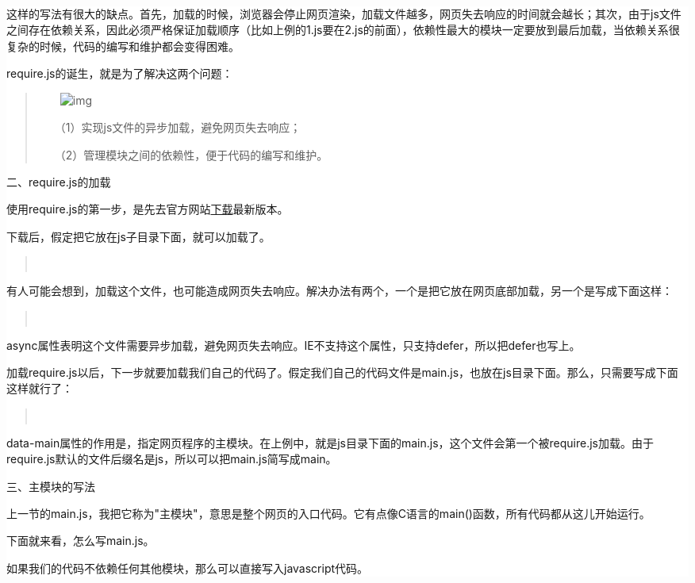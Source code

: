  

这样的写法有很大的缺点。首先，加载的时候，浏览器会停止网页渲染，加载文件越多，网页失去响应的时间就会越长；其次，由于js文件之间存在依赖关系，因此必须严格保证加载顺序（比如上例的1.js要在2.js的前面），依赖性最大的模块一定要放到最后加载，当依赖关系很复杂的时候，代码的编写和维护都会变得困难。

 

require.js的诞生，就是为了解决这两个问题：

 

> 　　![img](http://image.beekka.com/blog/201211/bg2012110701.png)
>
> 　　（1）实现js文件的异步加载，避免网页失去响应；
>
> 　　（2）管理模块之间的依赖性，便于代码的编写和维护。

 

二、require.js的加载

 

使用require.js的第一步，是先去官方网站[下载](http://requirejs.org/docs/download.html)最新版本。

 

下载后，假定把它放在js子目录下面，就可以加载了。

 

> 　　<script src="js/require.js"></script>

 

有人可能会想到，加载这个文件，也可能造成网页失去响应。解决办法有两个，一个是把它放在网页底部加载，另一个是写成下面这样：

 

> 　　<script src="js/require.js" defer async="true" ></script>

 

async属性表明这个文件需要异步加载，避免网页失去响应。IE不支持这个属性，只支持defer，所以把defer也写上。

 

加载require.js以后，下一步就要加载我们自己的代码了。假定我们自己的代码文件是main.js，也放在js目录下面。那么，只需要写成下面这样就行了：

 

> 　　<script src="js/require.js" data-main="js/main"></script>

 

data-main属性的作用是，指定网页程序的主模块。在上例中，就是js目录下面的main.js，这个文件会第一个被require.js加载。由于require.js默认的文件后缀名是js，所以可以把main.js简写成main。

 

三、主模块的写法

 

上一节的main.js，我把它称为"主模块"，意思是整个网页的入口代码。它有点像C语言的main()函数，所有代码都从这儿开始运行。

 

下面就来看，怎么写main.js。

 

如果我们的代码不依赖任何其他模块，那么可以直接写入javascript代码。
